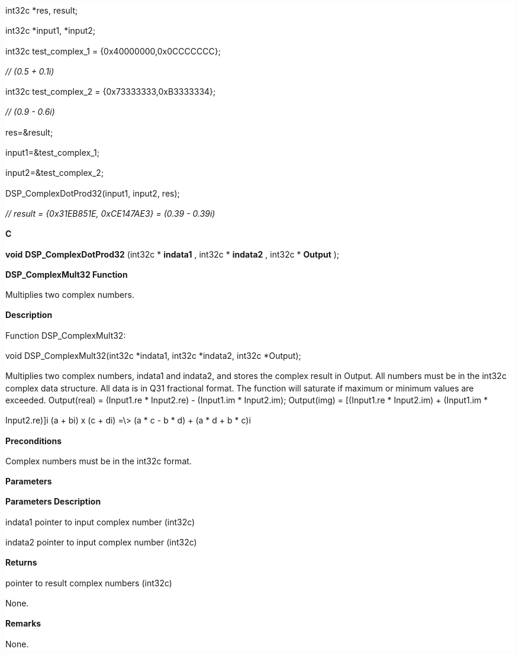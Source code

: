 int32c \*res, result;

int32c \*input1, \*input2;

int32c test_complex_1 = {0x40000000,0x0CCCCCCC};

_// (0.5 + 0.1i)_

int32c test_complex_2 = {0x73333333,0xB3333334};

_// (0.9 - 0.6i)_

res=&amp;result;

input1=&amp;test_complex_1;

input2=&amp;test_complex_2;

DSP_ComplexDotProd32(input1, input2, res);

_// result = {0x31EB851E, 0xCE147AE3} = (0.39 - 0.39i)_

**C**

**void**  **DSP_ComplexDotProd32** (int32c \* **indata1** , int32c \* **indata2** , int32c \* **Output** );

**DSP_ComplexMult32 Function**

Multiplies two complex numbers.

**Description**

Function DSP_ComplexMult32:

void DSP_ComplexMult32(int32c \*indata1, int32c \*indata2, int32c \*Output);

Multiplies two complex numbers, indata1 and indata2, and stores the complex result in Output. All numbers must be in the int32c complex data structure. All data is in Q31 fractional format. The function will saturate if maximum or minimum values are exceeded. Output(real) = (Input1.re \* Input2.re) - (Input1.im \* Input2.im); Output(img) = [(Input1.re \* Input2.im) + (Input1.im \*

Input2.re)]i (a + bi) x (c + di) =\\&gt; (a \* c - b \* d) + (a \* d + b \* c)i

**Preconditions**

Complex numbers must be in the int32c format.

**Parameters**

**Parameters Description**

indata1 pointer to input complex number (int32c)

indata2 pointer to input complex number (int32c)

**Returns**

pointer to result complex numbers (int32c)

None.

**Remarks**

None.
